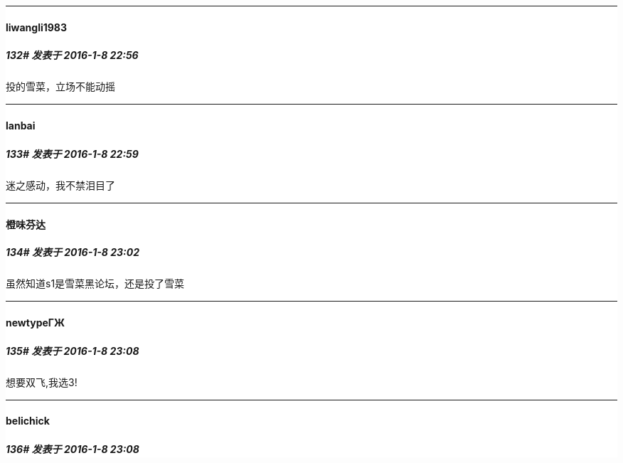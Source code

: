-----

####  liwangli1983  
##### 132#       发表于 2016-1-8 22:56




投的雪菜，立场不能动摇







-----

####  lanbai  
##### 133#       发表于 2016-1-8 22:59




迷之感动，我不禁泪目了







-----

####  橙味芬达  
##### 134#       发表于 2016-1-8 23:02




虽然知道s1是雪菜黑论坛，还是投了雪菜







-----

####  newtypeΓЖ  
##### 135#       发表于 2016-1-8 23:08




想要双飞,我选3!







-----

####  belichick  
##### 136#       发表于 2016-1-8 23:08
